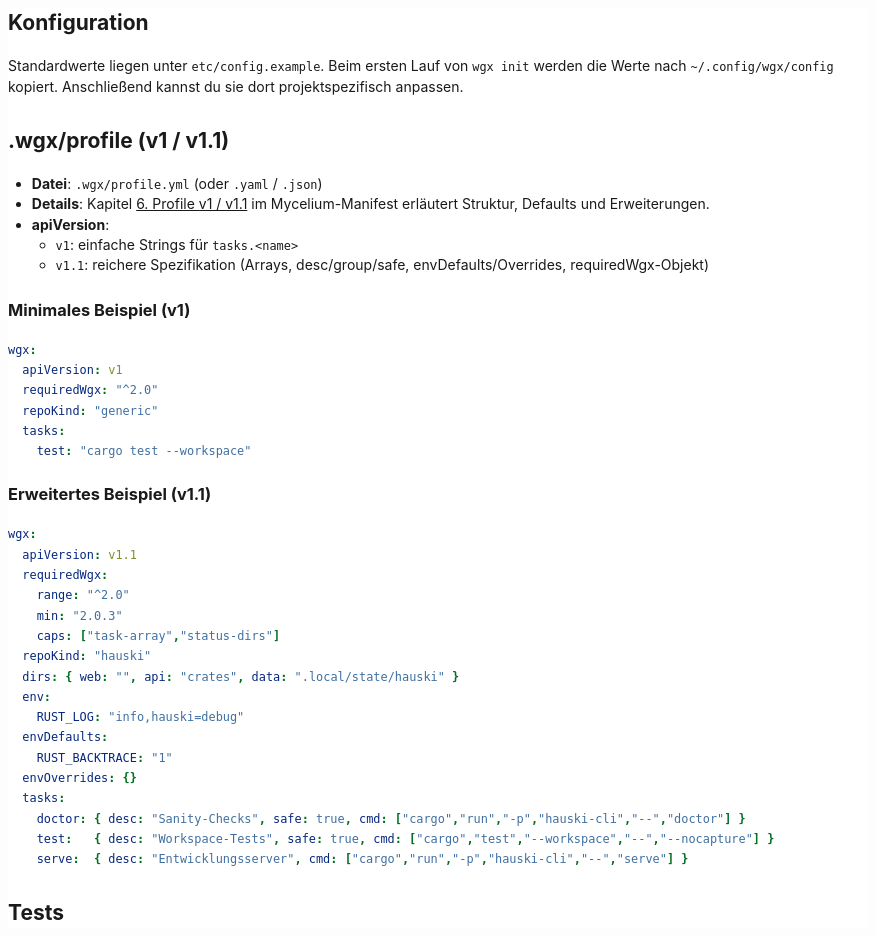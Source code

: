 ## Konfiguration

Standardwerte liegen unter `etc/config.example`.
Beim ersten Lauf von `wgx init` werden die Werte nach `~/.config/wgx/config` kopiert.
Anschließend kannst du sie dort projektspezifisch anpassen.

## .wgx/profile (v1 / v1.1)

- **Datei**: `.wgx/profile.yml` (oder `.yaml` / `.json`)
- **Details**: Kapitel [6. Profile v1 / v1.1](docs/wgx-mycelium-v-omega.de.md#6-profile-v1--v11-minimal--reich) im Mycelium-Manifest erläutert Struktur, Defaults und Erweiterungen.
- **apiVersion**:
  - `v1`: einfache Strings für `tasks.<name>`
  - `v1.1`: reichere Spezifikation (Arrays, desc/group/safe, envDefaults/Overrides, requiredWgx-Objekt)

### Minimales Beispiel (v1)

```yaml
wgx:
  apiVersion: v1
  requiredWgx: "^2.0"
  repoKind: "generic"
  tasks:
    test: "cargo test --workspace"
```

### Erweitertes Beispiel (v1.1)

```yaml
wgx:
  apiVersion: v1.1
  requiredWgx:
    range: "^2.0"
    min: "2.0.3"
    caps: ["task-array","status-dirs"]
  repoKind: "hauski"
  dirs: { web: "", api: "crates", data: ".local/state/hauski" }
  env:
    RUST_LOG: "info,hauski=debug"
  envDefaults:
    RUST_BACKTRACE: "1"
  envOverrides: {}
  tasks:
    doctor: { desc: "Sanity-Checks", safe: true, cmd: ["cargo","run","-p","hauski-cli","--","doctor"] }
    test:   { desc: "Workspace-Tests", safe: true, cmd: ["cargo","test","--workspace","--","--nocapture"] }
    serve:  { desc: "Entwicklungsserver", cmd: ["cargo","run","-p","hauski-cli","--","serve"] }
```

## Tests
